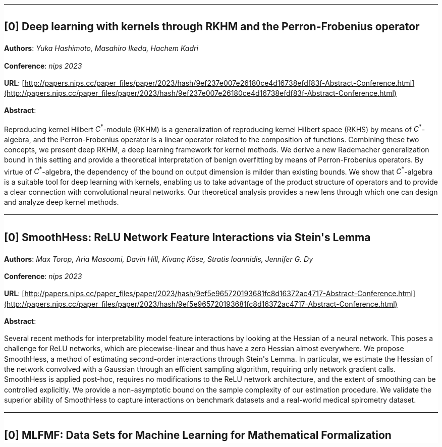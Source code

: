 ----

## [0] Deep learning with kernels through RKHM and the Perron-Frobenius operator

**Authors**: *Yuka Hashimoto, Masahiro Ikeda, Hachem Kadri*

**Conference**: *nips 2023*

**URL**: [http://papers.nips.cc/paper_files/paper/2023/hash/9ef237e007e26180ce4d16738efdf83f-Abstract-Conference.html](http://papers.nips.cc/paper_files/paper/2023/hash/9ef237e007e26180ce4d16738efdf83f-Abstract-Conference.html)

**Abstract**:

Reproducing kernel Hilbert $C^*$-module (RKHM) is a generalization of reproducing kernel Hilbert space (RKHS) by means of $C^*$-algebra, and the Perron-Frobenius operator is a linear operator related to the composition of functions. Combining these two concepts, we present deep RKHM, a deep learning framework for kernel methods. We derive a new Rademacher generalization bound in this setting and provide a theoretical interpretation of benign overfitting by means of Perron-Frobenius operators. By virtue of $C^*$-algebra, the dependency of the bound on output dimension is milder than existing bounds. We show that $C^*$-algebra is a suitable tool for deep learning with kernels, enabling us to take advantage of the product structure of operators and to provide a clear connection with convolutional neural networks. Our theoretical analysis provides a new lens through which one can design and analyze deep kernel methods.

----

## [0] SmoothHess: ReLU Network Feature Interactions via Stein's Lemma

**Authors**: *Max Torop, Aria Masoomi, Davin Hill, Kivanç Köse, Stratis Ioannidis, Jennifer G. Dy*

**Conference**: *nips 2023*

**URL**: [http://papers.nips.cc/paper_files/paper/2023/hash/9ef5e965720193681fc8d16372ac4717-Abstract-Conference.html](http://papers.nips.cc/paper_files/paper/2023/hash/9ef5e965720193681fc8d16372ac4717-Abstract-Conference.html)

**Abstract**:

Several recent methods for interpretability model feature interactions by looking at the Hessian of a neural network. This poses a challenge for ReLU networks, which are piecewise-linear and thus have a zero Hessian almost everywhere. We propose SmoothHess, a method of estimating second-order interactions through Stein's Lemma. In particular, we estimate the Hessian of the network convolved with a Gaussian through an efficient sampling algorithm, requiring only network gradient calls. SmoothHess is applied post-hoc, requires no modifications to the ReLU network architecture, and the extent of smoothing can be controlled explicitly. We provide a non-asymptotic bound on the sample complexity of our estimation procedure. We validate the superior ability of SmoothHess to capture interactions on benchmark datasets and a real-world medical spirometry dataset.

----

## [0] MLFMF: Data Sets for Machine Learning for Mathematical Formalization
